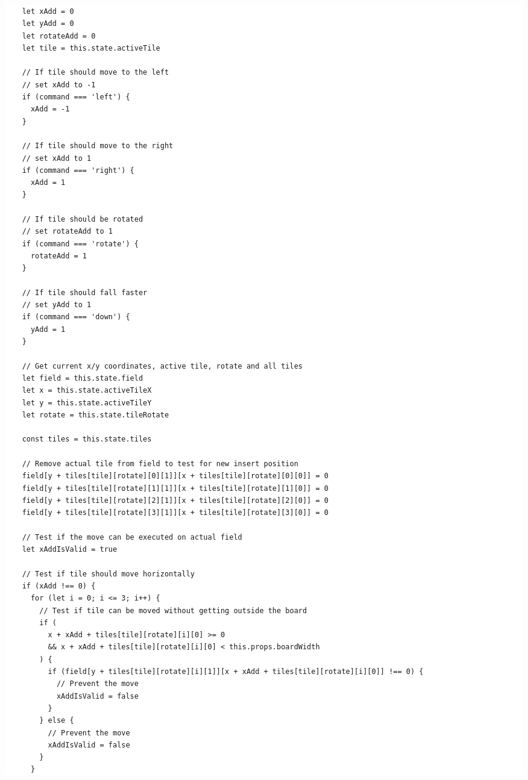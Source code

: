```
    let xAdd = 0
    let yAdd = 0
    let rotateAdd = 0
    let tile = this.state.activeTile

    // If tile should move to the left
    // set xAdd to -1
    if (command === 'left') {
      xAdd = -1
    }

    // If tile should move to the right
    // set xAdd to 1
    if (command === 'right') {
      xAdd = 1
    }

    // If tile should be rotated
    // set rotateAdd to 1
    if (command === 'rotate') {
      rotateAdd = 1
    }

    // If tile should fall faster
    // set yAdd to 1
    if (command === 'down') {
      yAdd = 1
    }

    // Get current x/y coordinates, active tile, rotate and all tiles
    let field = this.state.field
    let x = this.state.activeTileX
    let y = this.state.activeTileY
    let rotate = this.state.tileRotate

    const tiles = this.state.tiles

    // Remove actual tile from field to test for new insert position
    field[y + tiles[tile][rotate][0][1]][x + tiles[tile][rotate][0][0]] = 0
    field[y + tiles[tile][rotate][1][1]][x + tiles[tile][rotate][1][0]] = 0
    field[y + tiles[tile][rotate][2][1]][x + tiles[tile][rotate][2][0]] = 0
    field[y + tiles[tile][rotate][3][1]][x + tiles[tile][rotate][3][0]] = 0

    // Test if the move can be executed on actual field
    let xAddIsValid = true

    // Test if tile should move horizontally
    if (xAdd !== 0) {
      for (let i = 0; i <= 3; i++) {
        // Test if tile can be moved without getting outside the board
        if (
          x + xAdd + tiles[tile][rotate][i][0] >= 0
          && x + xAdd + tiles[tile][rotate][i][0] < this.props.boardWidth
        ) {
          if (field[y + tiles[tile][rotate][i][1]][x + xAdd + tiles[tile][rotate][i][0]] !== 0) {
            // Prevent the move
            xAddIsValid = false
          }
        } else {
          // Prevent the move
          xAddIsValid = false
        }
      }
```

[create-react-app]: https://github.com/facebook/create-react-app
[npx]: https://github.com/zkat/npx
[TypeScript]: https://www.typescriptlang.org/
[lifecycle methods]: https://reactjs.org/docs/react-component.html#the-component-lifecycle
[export]: https://blog.alexdevero.com/es6-es7-es8-modern-javascript-pt5/#the-export-statement
[here]: https://blog.alexdevero.com/how-to-build-simple-tic-tac-toe-game-with-react/#phase-4-storage
[class]: https://blog.alexdevero.com/es6-es7-es8-modern-javascript-pt7/#classes